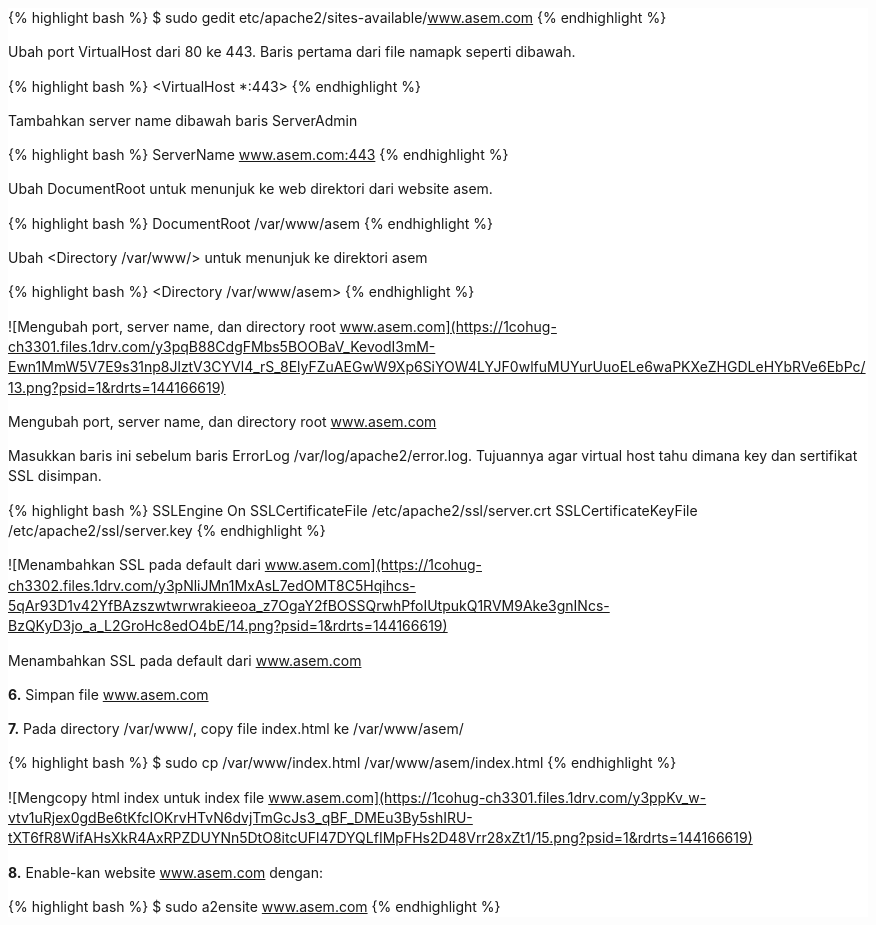 {% highlight bash %}
$ sudo gedit etc/apache2/sites-available/www.asem.com
{% endhighlight %}

Ubah port VirtualHost dari 80 ke 443. Baris pertama dari file namapk seperti dibawah.

{% highlight bash %}
<VirtualHost *:443>
{% endhighlight %}

Tambahkan server name dibawah baris ServerAdmin

{% highlight bash %}
ServerName www.asem.com:443
{% endhighlight %}

Ubah DocumentRoot untuk menunjuk ke web direktori dari website asem.

{% highlight bash %}
DocumentRoot /var/www/asem
{% endhighlight %}

Ubah <Directory /var/www/> untuk menunjuk ke direktori asem

{% highlight bash %}
<Directory /var/www/asem>
{% endhighlight %}

![Mengubah port, server name, dan directory root www.asem.com](https://1cohug-ch3301.files.1drv.com/y3pqB88CdgFMbs5BOOBaV_KevodI3mM-Ewn1MmW5V7E9s31np8JlztV3CYVl4_rS_8ElyFZuAEGwW9Xp6SiYOW4LYJF0wlfuMUYurUuoELe6waPKXeZHGDLeHYbRVe6EbPc/13.png?psid=1&rdrts=144166619)

Mengubah port, server name, dan directory root www.asem.com

Masukkan baris ini sebelum baris ErrorLog /var/log/apache2/error.log. Tujuannya agar virtual host tahu dimana key dan sertifikat SSL disimpan.

{% highlight bash %}
SSLEngine On
SSLCertificateFile /etc/apache2/ssl/server.crt
SSLCertificateKeyFile /etc/apache2/ssl/server.key
{% endhighlight %}

![Menambahkan SSL pada default dari www.asem.com](https://1cohug-ch3302.files.1drv.com/y3pNliJMn1MxAsL7edOMT8C5Hqihcs-5qAr93D1v42YfBAzszwtwrwrakieeoa_z7OgaY2fBOSSQrwhPfoIUtpukQ1RVM9Ake3gnINcs-BzQKyD3jo_a_L2GroHc8edO4bE/14.png?psid=1&rdrts=144166619)

Menambahkan SSL pada default dari www.asem.com

**6.** Simpan file www.asem.com

**7.** Pada directory /var/www/, copy file index.html ke /var/www/asem/

{% highlight bash %}
$ sudo cp /var/www/index.html /var/www/asem/index.html
{% endhighlight %}

![Mengcopy html index untuk index file www.asem.com](https://1cohug-ch3301.files.1drv.com/y3ppKv_w-vtv1uRjex0gdBe6tKfcIOKrvHTvN6dvjTmGcJs3_qBF_DMEu3By5shIRU-tXT6fR8WifAHsXkR4AxRPZDUYNn5DtO8itcUFl47DYQLfIMpFHs2D48Vrr28xZt1/15.png?psid=1&rdrts=144166619)

**8.** Enable-kan website www.asem.com dengan:

{% highlight bash %}
$ sudo a2ensite www.asem.com
{% endhighlight %}
